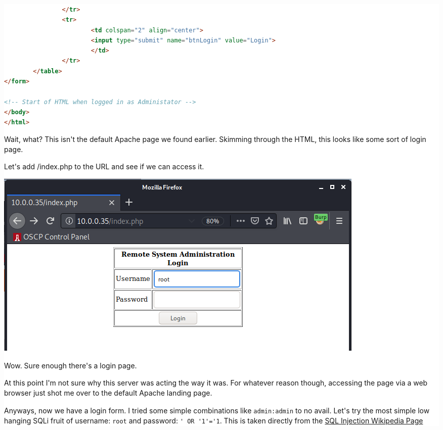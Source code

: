 ```html
                </tr>
                <tr>
                        <td colspan="2" align="center">
                        <input type="submit" name="btnLogin" value="Login">
                        </td>
                </tr>
        </table>
</form>

<!-- Start of HTML when logged in as Administator -->
</body>
</html>
```

Wait, what? This isn't the default Apache page we found earlier. Skimming through the HTML, this looks like some sort of login page. 

Let's add /index.php to the URL and see if we can access it.

![Accessing index.php](/assets/img/VulnHub/Kioptrix1.1_3.PNG)

Wow. Sure enough there's a login page. 

At this point I'm not sure why this server was acting the way it was. For whatever reason though, accessing the page via a web browser just shot me over to the default Apache landing page.

Anyways, now we have a login form. I tried some simple combinations like `admin:admin` to no avail. Let's try the most simple low hanging SQLi fruit of username: `root` and password: `' OR '1'='1`. This is taken directly from the [SQL Injection Wikipedia Page](https://en.wikipedia.org/wiki/SQL_injection#Incorrectly_filtered_escape_characters)
